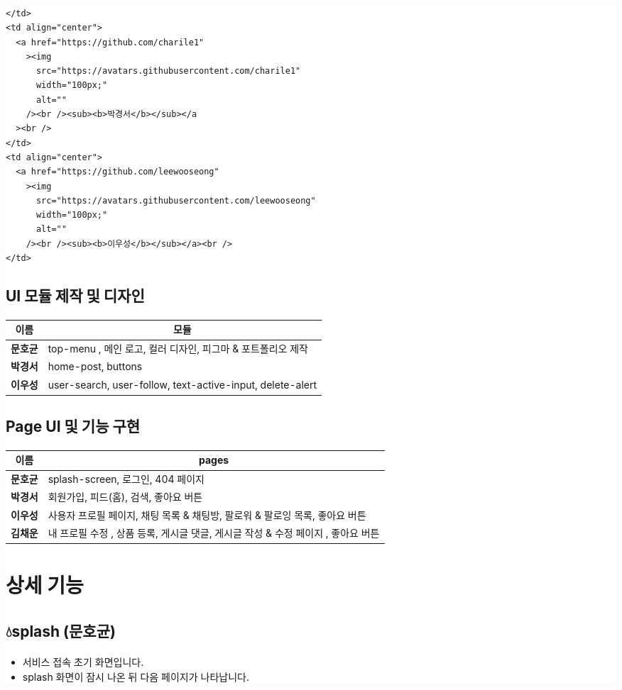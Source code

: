     </td>
    <td align="center">
      <a href="https://github.com/charile1"
        ><img
          src="https://avatars.githubusercontent.com/charile1"
          width="100px;"
          alt=""
        /><br /><sub><b>박경서</b></sub></a
      ><br />
    </td>
    <td align="center">
      <a href="https://github.com/leewooseong"
        ><img
          src="https://avatars.githubusercontent.com/leewooseong"
          width="100px;"
          alt=""
        /><br /><sub><b>이우성</b></sub></a><br />
    </td>
  </tr>
</table>

## UI 모듈 제작 및 디자인

| 이름       | 모듈                                     |
| ---------- | ---------------------------------------- |
| **문호균**  |  top-menu , 메인 로고, 컬러 디자인, 피그마 & 포트폴리오 제작 |
| **박경서**  | home-post, buttons     |
| **이우성**  | user-search, user-follow, text-active-input, delete-alert |

## Page UI 및 기능 구현

| 이름       | pages                                           |
| ---------- | ----------------------------------------------- |
| **문호균** | splash-screen, 로그인, 404 페이지   |
| **박경서**   | 회원가입, 피드(홈), 검색, 좋아요 버튼|
| **이우성** | 사용자 프로필 페이지, 채팅 목록 & 채팅방,  팔로워 & 팔로잉 목록, 좋아요 버튼   |
| **김채운** | 내 프로필 수정 , 상품 등록, 게시글 댓글, 게시글 작성 & 수정 페이지 , 좋아요 버튼                            |

# 상세 기능 

<h2>💧splash (문호균) </h2>

- 서비스 접속 초기 화면입니다.
- splash 화면이 잠시 나온 뒤 다음 페이지가 나타납니다.
